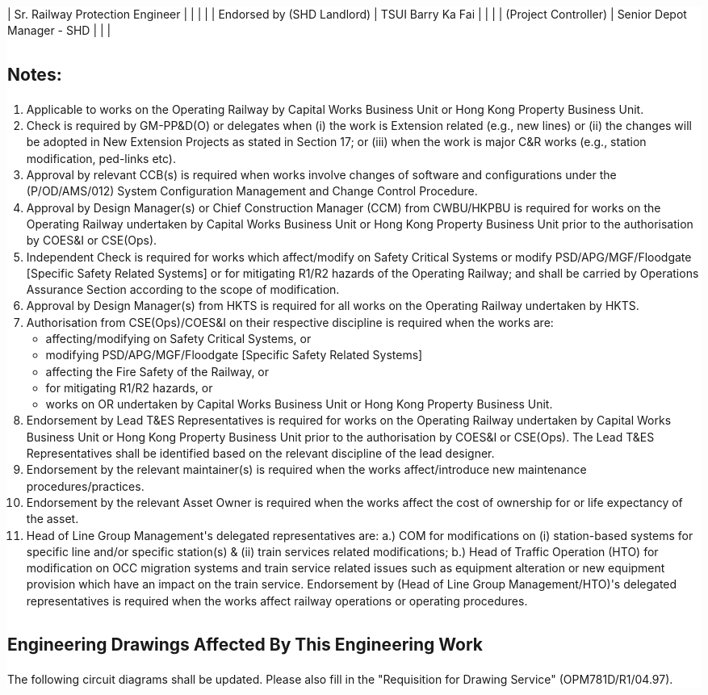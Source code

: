 | Sr. Railway Protection Engineer | | | |
| Endorsed by (SHD Landlord) | TSUI Barry Ka Fai | | |
| (Project Controller) | Senior Depot Manager - SHD | | |

## Notes:

1. Applicable to works on the Operating Railway by Capital Works Business Unit or Hong Kong Property Business Unit.
2. Check is required by GM-PP&D(O) or delegates when (i) the work is Extension related (e.g., new lines) or (ii) the changes will be adopted in New Extension Projects as stated in Section 17; or (iii) when the work is major C&R works (e.g., station modification, ped-links etc).
3. Approval by relevant CCB(s) is required when works involve changes of software and configurations under the (P/OD/AMS/012) System Configuration Management and Change Control Procedure.
4. Approval by Design Manager(s) or Chief Construction Manager (CCM) from CWBU/HKPBU is required for works on the Operating Railway undertaken by Capital Works Business Unit or Hong Kong Property Business Unit prior to the authorisation by COES&I or CSE(Ops).
5. Independent Check is required for works which affect/modify on Safety Critical Systems or modify PSD/APG/MGF/Floodgate [Specific Safety Related Systems] or for mitigating R1/R2 hazards of the Operating Railway; and shall be carried by Operations Assurance Section according to the scope of modification.
6. Approval by Design Manager(s) from HKTS is required for all works on the Operating Railway undertaken by HKTS.
7. Authorisation from CSE(Ops)/COES&I on their respective discipline is required when the works are:
   - affecting/modifying on Safety Critical Systems, or
   - modifying PSD/APG/MGF/Floodgate [Specific Safety Related Systems]
   - affecting the Fire Safety of the Railway, or
   - for mitigating R1/R2 hazards, or
   - works on OR undertaken by Capital Works Business Unit or Hong Kong Property Business Unit.
8. Endorsement by Lead T&ES Representatives is required for works on the Operating Railway undertaken by Capital Works Business Unit or Hong Kong Property Business Unit prior to the authorisation by COES&I or CSE(Ops). The Lead T&ES Representatives shall be identified based on the relevant discipline of the lead designer.
9. Endorsement by the relevant maintainer(s) is required when the works affect/introduce new maintenance procedures/practices.
10. Endorsement by the relevant Asset Owner is required when the works affect the cost of ownership for or life expectancy of the asset.
11. Head of Line Group Management's delegated representatives are:
    a.) COM for modifications on (i) station-based systems for specific line and/or specific station(s) & (ii) train services related modifications;
    b.) Head of Traffic Operation (HTO) for modification on OCC migration systems and train service related issues such as equipment alteration or new equipment provision which have an impact on the train service.
    Endorsement by (Head of Line Group Management/HTO)'s delegated representatives is required when the works affect railway operations or operating procedures.

## Engineering Drawings Affected By This Engineering Work

The following circuit diagrams shall be updated. Please also fill in the "Requisition for Drawing Service" (OPM781D/R1/04.97).
